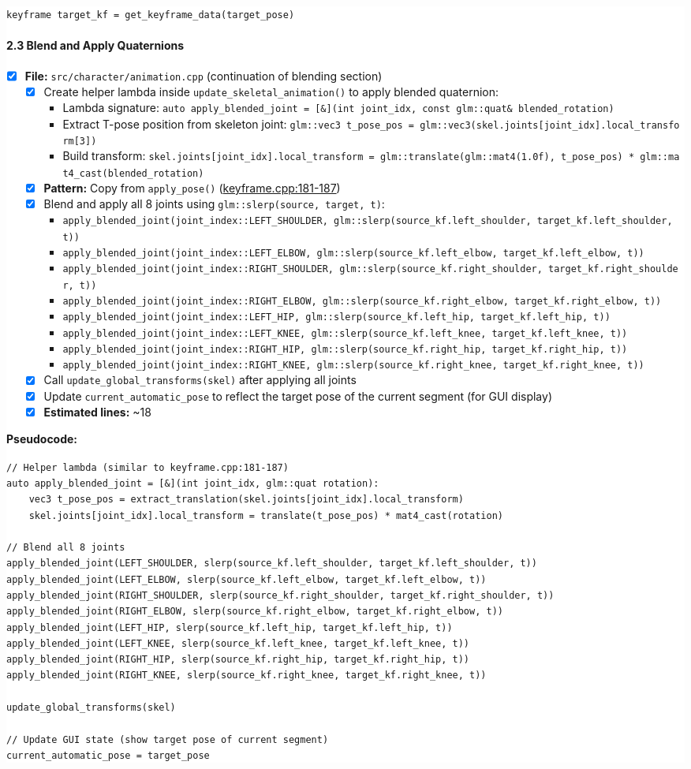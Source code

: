 ```
keyframe target_kf = get_keyframe_data(target_pose)
```

#### 2.3 Blend and Apply Quaternions

- [x] **File:** `src/character/animation.cpp` (continuation of blending section)
    - [x] Create helper lambda inside `update_skeletal_animation()` to apply blended quaternion:
        - Lambda signature: `auto apply_blended_joint = [&](int joint_idx, const glm::quat& blended_rotation)`
        - Extract T-pose position from skeleton joint: `glm::vec3 t_pose_pos = glm::vec3(skel.joints[joint_idx].local_transform[3])`
        - Build transform: `skel.joints[joint_idx].local_transform = glm::translate(glm::mat4(1.0f), t_pose_pos) * glm::mat4_cast(blended_rotation)`
    - [x] **Pattern:** Copy from `apply_pose()` ([keyframe.cpp:181-187](../src/character/keyframe.cpp#L181-L187))
    - [x] Blend and apply all 8 joints using `glm::slerp(source, target, t)`:
        - `apply_blended_joint(joint_index::LEFT_SHOULDER, glm::slerp(source_kf.left_shoulder, target_kf.left_shoulder, t))`
        - `apply_blended_joint(joint_index::LEFT_ELBOW, glm::slerp(source_kf.left_elbow, target_kf.left_elbow, t))`
        - `apply_blended_joint(joint_index::RIGHT_SHOULDER, glm::slerp(source_kf.right_shoulder, target_kf.right_shoulder, t))`
        - `apply_blended_joint(joint_index::RIGHT_ELBOW, glm::slerp(source_kf.right_elbow, target_kf.right_elbow, t))`
        - `apply_blended_joint(joint_index::LEFT_HIP, glm::slerp(source_kf.left_hip, target_kf.left_hip, t))`
        - `apply_blended_joint(joint_index::LEFT_KNEE, glm::slerp(source_kf.left_knee, target_kf.left_knee, t))`
        - `apply_blended_joint(joint_index::RIGHT_HIP, glm::slerp(source_kf.right_hip, target_kf.right_hip, t))`
        - `apply_blended_joint(joint_index::RIGHT_KNEE, glm::slerp(source_kf.right_knee, target_kf.right_knee, t))`
    - [x] Call `update_global_transforms(skel)` after applying all joints
    - [x] Update `current_automatic_pose` to reflect the target pose of the current segment (for GUI display)
    - [x] **Estimated lines:** ~18

**Pseudocode:**
```
// Helper lambda (similar to keyframe.cpp:181-187)
auto apply_blended_joint = [&](int joint_idx, glm::quat rotation):
    vec3 t_pose_pos = extract_translation(skel.joints[joint_idx].local_transform)
    skel.joints[joint_idx].local_transform = translate(t_pose_pos) * mat4_cast(rotation)

// Blend all 8 joints
apply_blended_joint(LEFT_SHOULDER, slerp(source_kf.left_shoulder, target_kf.left_shoulder, t))
apply_blended_joint(LEFT_ELBOW, slerp(source_kf.left_elbow, target_kf.left_elbow, t))
apply_blended_joint(RIGHT_SHOULDER, slerp(source_kf.right_shoulder, target_kf.right_shoulder, t))
apply_blended_joint(RIGHT_ELBOW, slerp(source_kf.right_elbow, target_kf.right_elbow, t))
apply_blended_joint(LEFT_HIP, slerp(source_kf.left_hip, target_kf.left_hip, t))
apply_blended_joint(LEFT_KNEE, slerp(source_kf.left_knee, target_kf.left_knee, t))
apply_blended_joint(RIGHT_HIP, slerp(source_kf.right_hip, target_kf.right_hip, t))
apply_blended_joint(RIGHT_KNEE, slerp(source_kf.right_knee, target_kf.right_knee, t))

update_global_transforms(skel)

// Update GUI state (show target pose of current segment)
current_automatic_pose = target_pose
```
